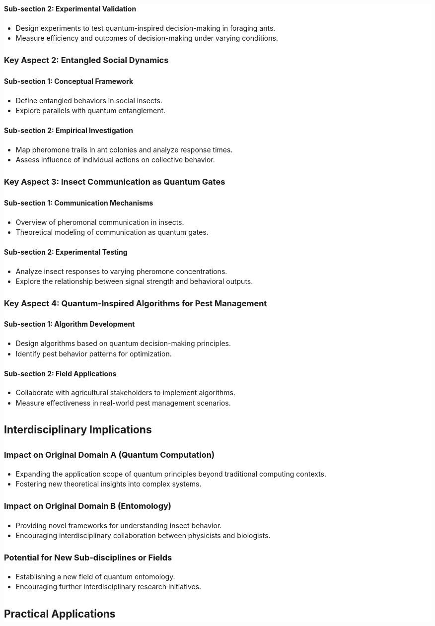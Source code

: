 #### Sub-section 2: Experimental Validation
- Design experiments to test quantum-inspired decision-making in foraging ants.
- Measure efficiency and outcomes of decision-making under varying conditions.

### Key Aspect 2: Entangled Social Dynamics
#### Sub-section 1: Conceptual Framework
- Define entangled behaviors in social insects.
- Explore parallels with quantum entanglement.

#### Sub-section 2: Empirical Investigation
- Map pheromone trails in ant colonies and analyze response times.
- Assess influence of individual actions on collective behavior.

### Key Aspect 3: Insect Communication as Quantum Gates
#### Sub-section 1: Communication Mechanisms
- Overview of pheromonal communication in insects.
- Theoretical modeling of communication as quantum gates.

#### Sub-section 2: Experimental Testing
- Analyze insect responses to varying pheromone concentrations.
- Explore the relationship between signal strength and behavioral outputs.

### Key Aspect 4: Quantum-Inspired Algorithms for Pest Management
#### Sub-section 1: Algorithm Development
- Design algorithms based on quantum decision-making principles.
- Identify pest behavior patterns for optimization.

#### Sub-section 2: Field Applications
- Collaborate with agricultural stakeholders to implement algorithms.
- Measure effectiveness in real-world pest management scenarios.

## Interdisciplinary Implications

### Impact on Original Domain A (Quantum Computation)
- Expanding the application scope of quantum principles beyond traditional computing contexts.
- Fostering new theoretical insights into complex systems.

### Impact on Original Domain B (Entomology)
- Providing novel frameworks for understanding insect behavior.
- Encouraging interdisciplinary collaboration between physicists and biologists.

### Potential for New Sub-disciplines or Fields
- Establishing a new field of quantum entomology.
- Encouraging further interdisciplinary research initiatives.

## Practical Applications
